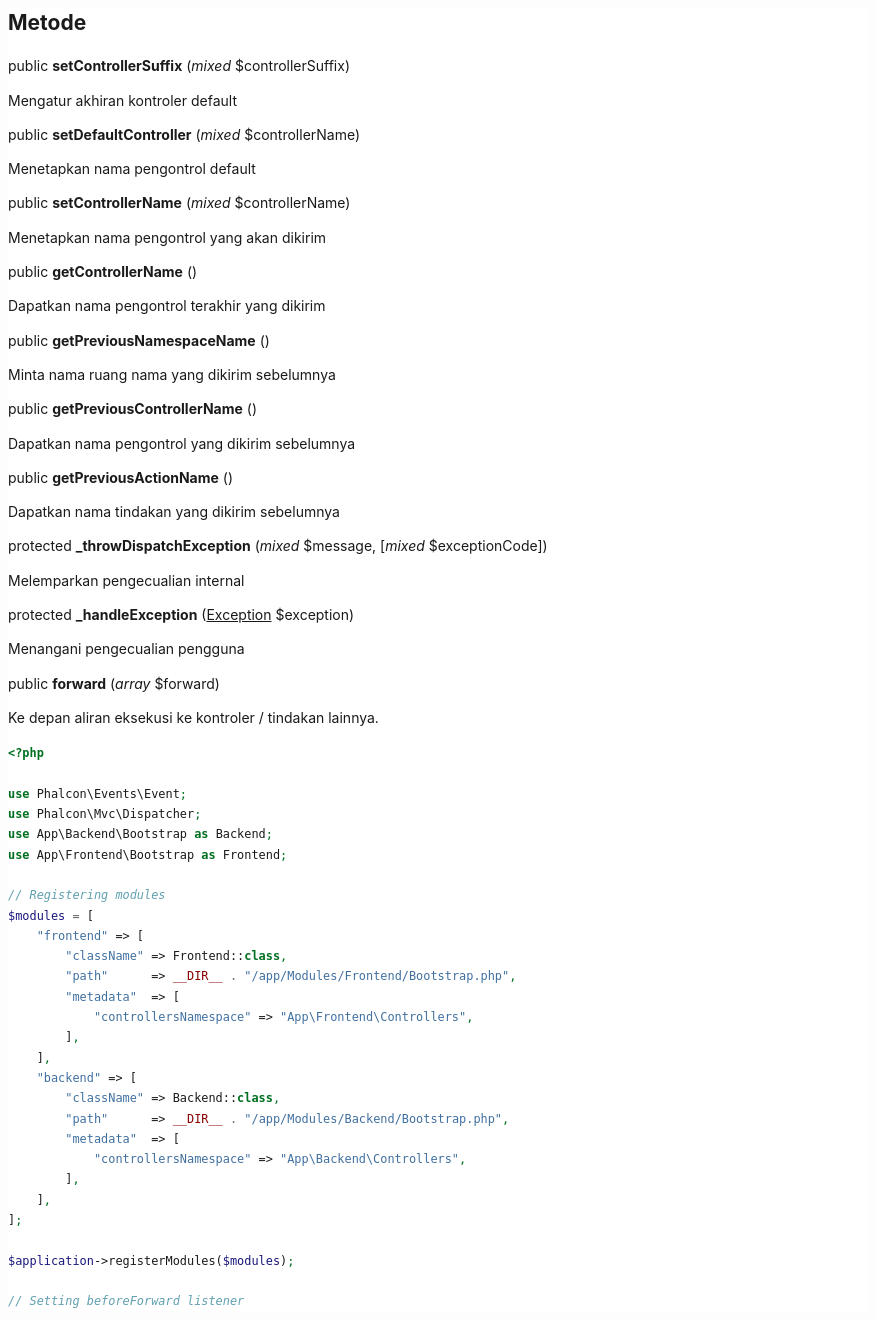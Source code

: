 ## Metode

public **setControllerSuffix** (*mixed* $controllerSuffix)

Mengatur akhiran kontroler default

public **setDefaultController** (*mixed* $controllerName)

Menetapkan nama pengontrol default

public **setControllerName** (*mixed* $controllerName)

Menetapkan nama pengontrol yang akan dikirim

public **getControllerName** ()

Dapatkan nama pengontrol terakhir yang dikirim

public **getPreviousNamespaceName** ()

Minta nama ruang nama yang dikirim sebelumnya

public **getPreviousControllerName** ()

Dapatkan nama pengontrol yang dikirim sebelumnya

public **getPreviousActionName** ()

Dapatkan nama tindakan yang dikirim sebelumnya

protected **_throwDispatchException** (*mixed* $message, [*mixed* $exceptionCode])

Melemparkan pengecualian internal

protected **_handleException** ([Exception](https://php.net/manual/en/class.exception.php) $exception)

Menangani pengecualian pengguna

public **forward** (*array* $forward)

Ke depan aliran eksekusi ke kontroler / tindakan lainnya.

```php
<?php

use Phalcon\Events\Event;
use Phalcon\Mvc\Dispatcher;
use App\Backend\Bootstrap as Backend;
use App\Frontend\Bootstrap as Frontend;

// Registering modules
$modules = [
    "frontend" => [
        "className" => Frontend::class,
        "path"      => __DIR__ . "/app/Modules/Frontend/Bootstrap.php",
        "metadata"  => [
            "controllersNamespace" => "App\Frontend\Controllers",
        ],
    ],
    "backend" => [
        "className" => Backend::class,
        "path"      => __DIR__ . "/app/Modules/Backend/Bootstrap.php",
        "metadata"  => [
            "controllersNamespace" => "App\Backend\Controllers",
        ],
    ],
];

$application->registerModules($modules);

// Setting beforeForward listener
```